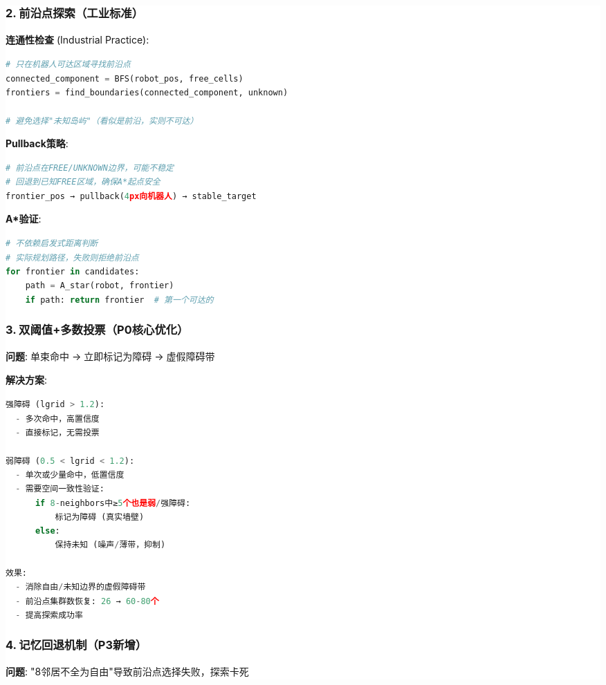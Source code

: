 ### 2. 前沿点探索（工业标准）

**连通性检查** (Industrial Practice):
```python
# 只在机器人可达区域寻找前沿点
connected_component = BFS(robot_pos, free_cells)
frontiers = find_boundaries(connected_component, unknown)

# 避免选择"未知岛屿"（看似是前沿，实则不可达）
```

**Pullback策略**:
```python
# 前沿点在FREE/UNKNOWN边界，可能不稳定
# 回退到已知FREE区域，确保A*起点安全
frontier_pos → pullback(4px向机器人) → stable_target
```

**A*验证**:
```python
# 不依赖启发式距离判断
# 实际规划路径，失败则拒绝前沿点
for frontier in candidates:
    path = A_star(robot, frontier)
    if path: return frontier  # 第一个可达的
```

### 3. 双阈值+多数投票（P0核心优化）

**问题**: 单束命中 → 立即标记为障碍 → 虚假障碍带

**解决方案**:
```python
强障碍 (lgrid > 1.2):
  - 多次命中，高置信度
  - 直接标记，无需投票
  
弱障碍 (0.5 < lgrid < 1.2):
  - 单次或少量命中，低置信度
  - 需要空间一致性验证:
      if 8-neighbors中≥5个也是弱/强障碍:
          标记为障碍 (真实墙壁)
      else:
          保持未知 (噪声/薄带，抑制)

效果:
  - 消除自由/未知边界的虚假障碍带
  - 前沿点集群数恢复: 26 → 60-80个
  - 提高探索成功率
```

### 4. 记忆回退机制（P3新增）

**问题**: "8邻居不全为自由"导致前沿点选择失败，探索卡死
